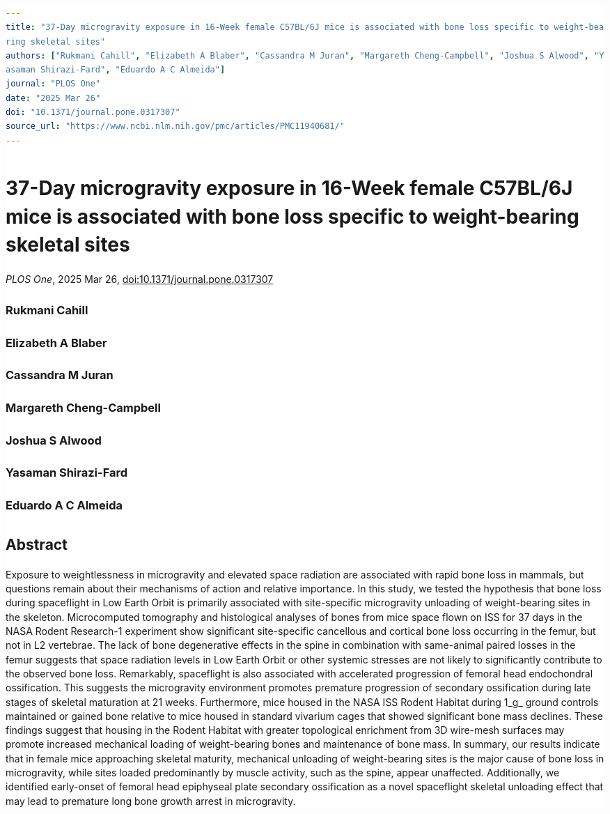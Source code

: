 ```yaml
---
title: "37-Day microgravity exposure in 16-Week female C57BL/6J mice is associated with bone loss specific to weight-bearing skeletal sites"
authors: ["Rukmani Cahill", "Elizabeth A Blaber", "Cassandra M Juran", "Margareth Cheng-Campbell", "Joshua S Alwood", "Yasaman Shirazi-Fard", "Eduardo A C Almeida"]
journal: "PLOS One"
date: "2025 Mar 26"
doi: "10.1371/journal.pone.0317307"
source_url: "https://www.ncbi.nlm.nih.gov/pmc/articles/PMC11940681/"
---
```


# 37-Day microgravity exposure in 16-Week female C57BL/6J mice is associated with bone loss specific to weight-bearing skeletal sites

*PLOS One*, 2025 Mar 26, [doi:10.1371/journal.pone.0317307](https://doi.org/10.1371/journal.pone.0317307)

### Rukmani Cahill
### Elizabeth A Blaber
### Cassandra M Juran
### Margareth Cheng-Campbell
### Joshua S Alwood
### Yasaman Shirazi-Fard
### Eduardo A C Almeida

## Abstract

Exposure to weightlessness in microgravity and elevated space radiation are associated with rapid bone loss in mammals, but questions remain about their mechanisms of action and relative importance. In this study, we tested the hypothesis that bone loss during spaceflight in Low Earth Orbit is primarily associated with site-specific microgravity unloading of weight-bearing sites in the skeleton. Microcomputed tomography and histological analyses of bones from mice space flown on ISS for 37 days in the NASA Rodent Research-1 experiment show significant site-specific cancellous and cortical bone loss occurring in the femur, but not in L2 vertebrae. The lack of bone degenerative effects in the spine in combination with same-animal paired losses in the femur suggests that space radiation levels in Low Earth Orbit or other systemic stresses are not likely to significantly contribute to the observed bone loss. Remarkably, spaceflight is also associated with accelerated progression of femoral head endochondral ossification. This suggests the microgravity environment promotes premature progression of secondary ossification during late stages of skeletal maturation at 21 weeks. Furthermore, mice housed in the NASA ISS Rodent Habitat during 1_g_ ground controls maintained or gained bone relative to mice housed in standard vivarium cages that showed significant bone mass declines. These findings suggest that housing in the Rodent Habitat with greater topological enrichment from 3D wire-mesh surfaces may promote increased mechanical loading of weight-bearing bones and maintenance of bone mass. In summary, our results indicate that in female mice approaching skeletal maturity, mechanical unloading of weight-bearing sites is the major cause of bone loss in microgravity, while sites loaded predominantly by muscle activity, such as the spine, appear unaffected. Additionally, we identified early-onset of femoral head epiphyseal plate secondary ossification as a novel spaceflight skeletal unloading effect that may lead to premature long bone growth arrest in microgravity.
